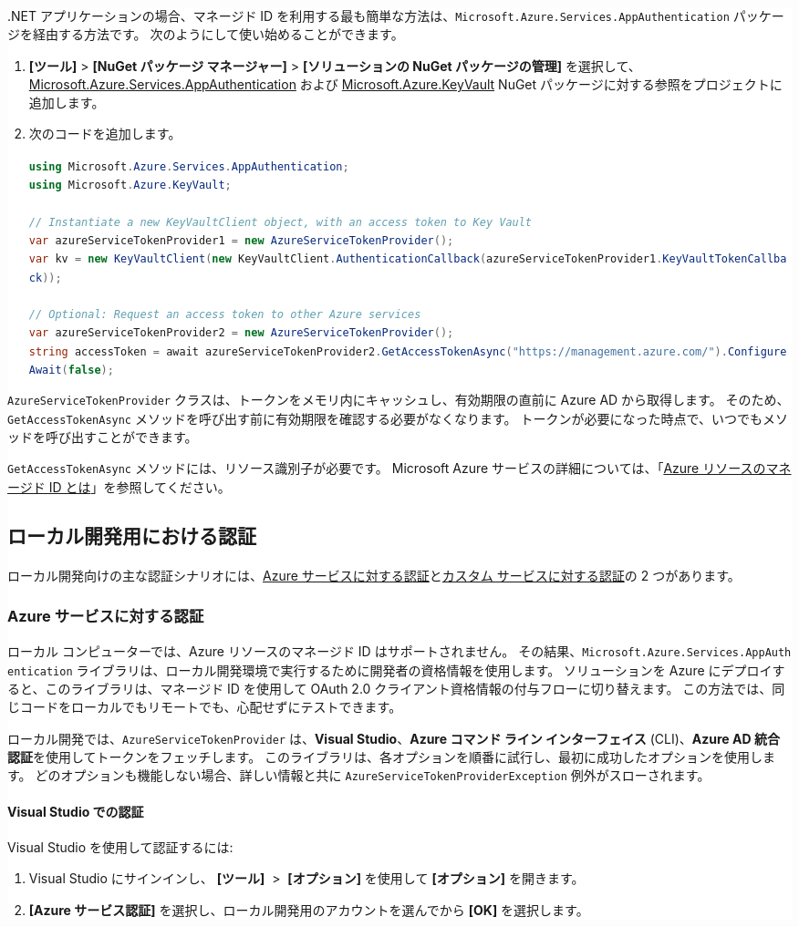 .NET アプリケーションの場合、マネージド ID を利用する最も簡単な方法は、`Microsoft.Azure.Services.AppAuthentication` パッケージを経由する方法です。 次のようにして使い始めることができます。

1. **[ツール]**  >  **[NuGet パッケージ マネージャー]**  >  **[ソリューションの NuGet パッケージの管理]** を選択して、[Microsoft.Azure.Services.AppAuthentication](https://www.nuget.org/packages/Microsoft.Azure.Services.AppAuthentication) および [Microsoft.Azure.KeyVault](https://www.nuget.org/packages/Microsoft.Azure.KeyVault) NuGet パッケージに対する参照をプロジェクトに追加します。

1. 次のコードを追加します。

    ``` csharp
    using Microsoft.Azure.Services.AppAuthentication;
    using Microsoft.Azure.KeyVault;

    // Instantiate a new KeyVaultClient object, with an access token to Key Vault
    var azureServiceTokenProvider1 = new AzureServiceTokenProvider();
    var kv = new KeyVaultClient(new KeyVaultClient.AuthenticationCallback(azureServiceTokenProvider1.KeyVaultTokenCallback));

    // Optional: Request an access token to other Azure services
    var azureServiceTokenProvider2 = new AzureServiceTokenProvider();
    string accessToken = await azureServiceTokenProvider2.GetAccessTokenAsync("https://management.azure.com/").ConfigureAwait(false);
    ```

`AzureServiceTokenProvider` クラスは、トークンをメモリ内にキャッシュし、有効期限の直前に Azure AD から取得します。 そのため、`GetAccessTokenAsync` メソッドを呼び出す前に有効期限を確認する必要がなくなります。 トークンが必要になった時点で、いつでもメソッドを呼び出すことができます。

`GetAccessTokenAsync` メソッドには、リソース識別子が必要です。 Microsoft Azure サービスの詳細については、「[Azure リソースのマネージド ID とは](../../active-directory/msi-overview.md)」を参照してください。

## <a name="local-development-authentication"></a>ローカル開発用における認証

ローカル開発向けの主な認証シナリオには、[Azure サービスに対する認証](#authenticating-to-azure-services)と[カスタム サービスに対する認証](#authenticating-to-custom-services)の 2 つがあります。

### <a name="authenticating-to-azure-services"></a>Azure サービスに対する認証

ローカル コンピューターでは、Azure リソースのマネージド ID はサポートされません。 その結果、`Microsoft.Azure.Services.AppAuthentication` ライブラリは、ローカル開発環境で実行するために開発者の資格情報を使用します。 ソリューションを Azure にデプロイすると、このライブラリは、マネージド ID を使用して OAuth 2.0 クライアント資格情報の付与フローに切り替えます。 この方法では、同じコードをローカルでもリモートでも、心配せずにテストできます。

ローカル開発では、`AzureServiceTokenProvider` は、**Visual Studio**、**Azure コマンド ライン インターフェイス** (CLI)、**Azure AD 統合認証**を使用してトークンをフェッチします。 このライブラリは、各オプションを順番に試行し、最初に成功したオプションを使用します。 どのオプションも機能しない場合、詳しい情報と共に `AzureServiceTokenProviderException` 例外がスローされます。

#### <a name="authenticating-with-visual-studio"></a>Visual Studio での認証

Visual Studio を使用して認証するには:

1. Visual Studio にサインインし、 **[ツール]** &nbsp;>&nbsp; **[オプション]** を使用して **[オプション]** を開きます。

1. **[Azure サービス認証]** を選択し、ローカル開発用のアカウントを選んでから **[OK]** を選択します。
